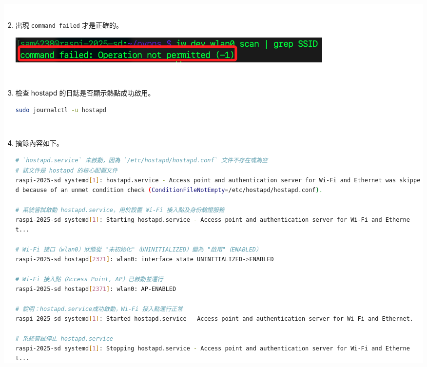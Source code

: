 <br>

2. 出現 `command failed` 才是正確的。

    ![](images/img_20.png)

<br>

3. 檢查 hostapd 的日誌是否顯示熱點成功啟用。

    ```bash
    sudo journalctl -u hostapd
    ```

<br>

4. 摘錄內容如下。

    ```bash
    # `hostapd.service` 未啟動，因為 `/etc/hostapd/hostapd.conf` 文件不存在或為空
    # 該文件是 hostapd 的核心配置文件
    raspi-2025-sd systemd[1]: hostapd.service - Access point and authentication server for Wi-Fi and Ethernet was skipped because of an unmet condition check (ConditionFileNotEmpty=/etc/hostapd/hostapd.conf).

    # 系統嘗試啟動 hostapd.service，用於設置 Wi-Fi 接入點及身份驗證服務
    raspi-2025-sd systemd[1]: Starting hostapd.service - Access point and authentication server for Wi-Fi and Ethernet...

    # Wi-Fi 接口（wlan0）狀態從 "未初始化"（UNINITIALIZED）變為 "啟用"（ENABLED）
    raspi-2025-sd hostapd[2371]: wlan0: interface state UNINITIALIZED->ENABLED

    # Wi-Fi 接入點（Access Point, AP）已啟動並運行
    raspi-2025-sd hostapd[2371]: wlan0: AP-ENABLED

    # 說明：hostapd.service成功啟動，Wi-Fi 接入點運行正常
    raspi-2025-sd systemd[1]: Started hostapd.service - Access point and authentication server for Wi-Fi and Ethernet.

    # 系統嘗試停止 hostapd.service
    raspi-2025-sd systemd[1]: Stopping hostapd.service - Access point and authentication server for Wi-Fi and Ethernet...
